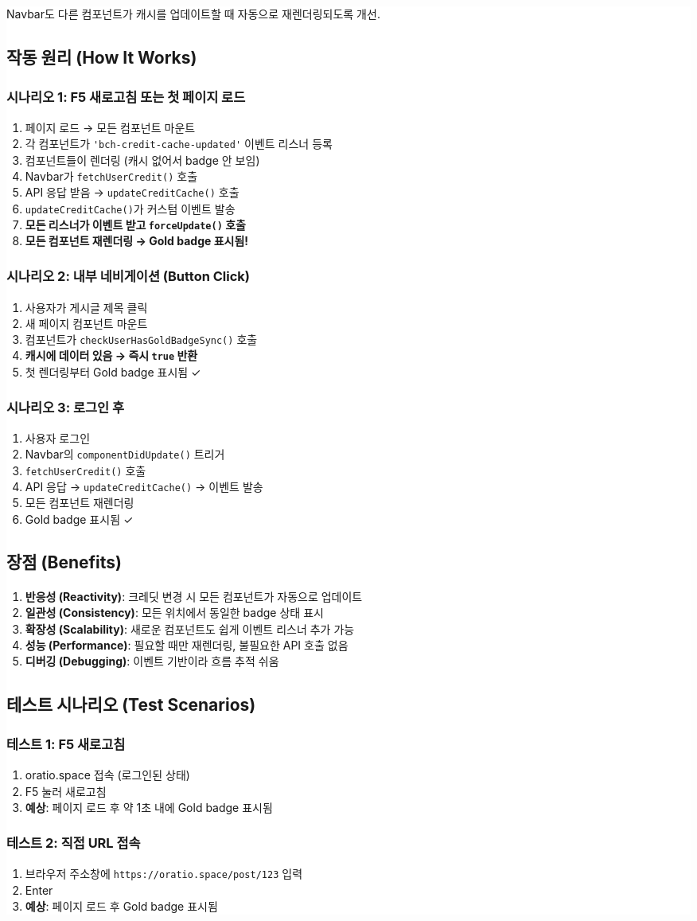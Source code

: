 Navbar도 다른 컴포넌트가 캐시를 업데이트할 때 자동으로 재렌더링되도록 개선.

## 작동 원리 (How It Works)

### 시나리오 1: F5 새로고침 또는 첫 페이지 로드

1. 페이지 로드 → 모든 컴포넌트 마운트
2. 각 컴포넌트가 `'bch-credit-cache-updated'` 이벤트 리스너 등록
3. 컴포넌트들이 렌더링 (캐시 없어서 badge 안 보임)
4. Navbar가 `fetchUserCredit()` 호출
5. API 응답 받음 → `updateCreditCache()` 호출
6. `updateCreditCache()`가 커스텀 이벤트 발송
7. **모든 리스너가 이벤트 받고 `forceUpdate()` 호출**
8. **모든 컴포넌트 재렌더링 → Gold badge 표시됨!**

### 시나리오 2: 내부 네비게이션 (Button Click)

1. 사용자가 게시글 제목 클릭
2. 새 페이지 컴포넌트 마운트
3. 컴포넌트가 `checkUserHasGoldBadgeSync()` 호출
4. **캐시에 데이터 있음 → 즉시 `true` 반환**
5. 첫 렌더링부터 Gold badge 표시됨 ✓

### 시나리오 3: 로그인 후

1. 사용자 로그인
2. Navbar의 `componentDidUpdate()` 트리거
3. `fetchUserCredit()` 호출
4. API 응답 → `updateCreditCache()` → 이벤트 발송
5. 모든 컴포넌트 재렌더링
6. Gold badge 표시됨 ✓

## 장점 (Benefits)

1. **반응성 (Reactivity)**: 크레딧 변경 시 모든 컴포넌트가 자동으로 업데이트
2. **일관성 (Consistency)**: 모든 위치에서 동일한 badge 상태 표시
3. **확장성 (Scalability)**: 새로운 컴포넌트도 쉽게 이벤트 리스너 추가 가능
4. **성능 (Performance)**: 필요할 때만 재렌더링, 불필요한 API 호출 없음
5. **디버깅 (Debugging)**: 이벤트 기반이라 흐름 추적 쉬움

## 테스트 시나리오 (Test Scenarios)

### 테스트 1: F5 새로고침
1. oratio.space 접속 (로그인된 상태)
2. F5 눌러 새로고침
3. **예상**: 페이지 로드 후 약 1초 내에 Gold badge 표시됨

### 테스트 2: 직접 URL 접속
1. 브라우저 주소창에 `https://oratio.space/post/123` 입력
2. Enter
3. **예상**: 페이지 로드 후 Gold badge 표시됨
